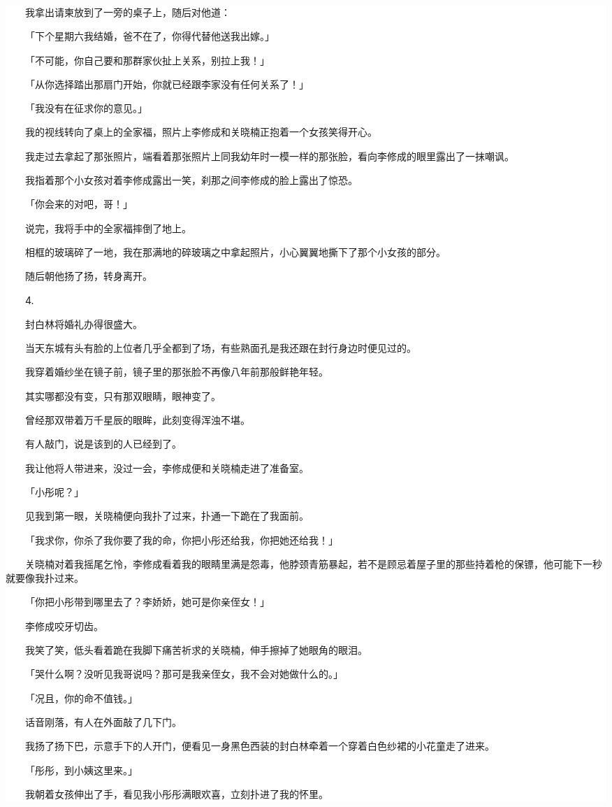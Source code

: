 &emsp;&emsp;我拿出请柬放到了一旁的桌子上，随后对他道：  
  
&emsp;&emsp;「下个星期六我结婚，爸不在了，你得代替他送我出嫁。」  
  
&emsp;&emsp;「不可能，你自己要和那群家伙扯上关系，别拉上我！」  
  
&emsp;&emsp;「从你选择踏出那扇门开始，你就已经跟李家没有任何关系了！」  
  
&emsp;&emsp;「我没有在征求你的意见。」  
  
&emsp;&emsp;我的视线转向了桌上的全家福，照片上李修成和关晓楠正抱着一个女孩笑得开心。  
  
&emsp;&emsp;我走过去拿起了那张照片，端看着那张照片上同我幼年时一模一样的那张脸，看向李修成的眼里露出了一抹嘲讽。  
  
&emsp;&emsp;我指着那个小女孩对着李修成露出一笑，刹那之间李修成的脸上露出了惊恐。  
  
&emsp;&emsp;「你会来的对吧，哥！」  
  
&emsp;&emsp;说完，我将手中的全家福摔倒了地上。  
  
&emsp;&emsp;相框的玻璃碎了一地，我在那满地的碎玻璃之中拿起照片，小心翼翼地撕下了那个小女孩的部分。  
  
&emsp;&emsp;随后朝他扬了扬，转身离开。  
  
&emsp;&emsp;4.  
  
&emsp;&emsp;封白林将婚礼办得很盛大。  
  
&emsp;&emsp;当天东城有头有脸的上位者几乎全都到了场，有些熟面孔是我还跟在封行身边时便见过的。  
  
&emsp;&emsp;我穿着婚纱坐在镜子前，镜子里的那张脸不再像八年前那般鲜艳年轻。  
  
&emsp;&emsp;其实哪都没有变，只有那双眼睛，眼神变了。  
  
&emsp;&emsp;曾经那双带着万千星辰的眼眸，此刻变得浑浊不堪。  
  
&emsp;&emsp;有人敲门，说是该到的人已经到了。  
  
&emsp;&emsp;我让他将人带进来，没过一会，李修成便和关晓楠走进了准备室。  
  
&emsp;&emsp;「小彤呢？」  
  
&emsp;&emsp;见我到第一眼，关晓楠便向我扑了过来，扑通一下跪在了我面前。  
  
&emsp;&emsp;「我求你，你杀了我你要了我的命，你把小彤还给我，你把她还给我！」  
  
&emsp;&emsp;关晓楠对着我摇尾乞怜，李修成看着我的眼睛里满是怨毒，他脖颈青筋暴起，若不是顾忌着屋子里的那些持着枪的保镖，他可能下一秒就要像我扑过来。  
  
&emsp;&emsp;「你把小彤带到哪里去了？李娇娇，她可是你亲侄女！」  
  
&emsp;&emsp;李修成咬牙切齿。  
  
&emsp;&emsp;我笑了笑，低头看着跪在我脚下痛苦祈求的关晓楠，伸手擦掉了她眼角的眼泪。  
  
&emsp;&emsp;「哭什么啊？没听见我哥说吗？那可是我亲侄女，我不会对她做什么的。」  
  
&emsp;&emsp;「况且，你的命不值钱。」  
  
&emsp;&emsp;话音刚落，有人在外面敲了几下门。  
  
&emsp;&emsp;我扬了扬下巴，示意手下的人开门，便看见一身黑色西装的封白林牵着一个穿着白色纱裙的小花童走了进来。  
  
&emsp;&emsp;「彤彤，到小姨这里来。」  
  
&emsp;&emsp;我朝着女孩伸出了手，看见我小彤彤满眼欢喜，立刻扑进了我的怀里。  
  